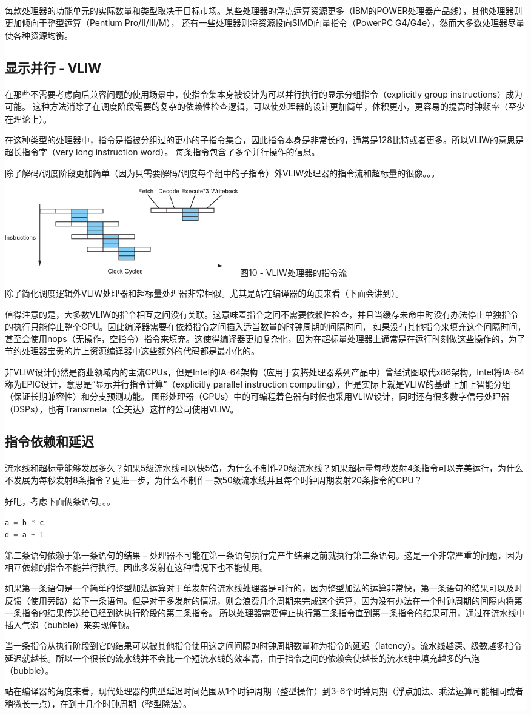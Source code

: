 每款处理器的功能单元的实际数量和类型取决于目标市场。某些处理器的浮点运算资源更多（IBM的POWER处理器产品线），其他处理器则更加倾向于整型运算（Pentium Pro/II/III/M）， 还有一些处理器则将资源投向SIMD向量指令（PowerPC G4/G4e），然而大多数处理器尽量使各种资源均衡。

## 显示并行 - VLIW

在那些不需要考虑向后兼容问题的使用场景中，使指令集本身被设计为可以并行执行的显示分组指令（explicitly group instructions）成为可能。 这种方法消除了在调度阶段需要的复杂的依赖性检查逻辑，可以使处理器的设计更加简单，体积更小，更容易的提高时钟频率（至少在理论上）。

在这种类型的处理器中，指令是指被分组过的更小的子指令集合，因此指令本身是非常长的，通常是128比特或者更多。所以VLIW的意思是超长指令字（very long instruction word）。 每条指令包含了多个并行操作的信息。

除了解码/调度阶段更加简单（因为只需要解码/调度每个组中的子指令）外VLIW处理器的指令流和超标量的很像。。。

![](./现代微处理器架构/fig10.png)
图10 - VLIW处理器的指令流

除了简化调度逻辑外VLIW处理器和超标量处理器非常相似。尤其是站在编译器的角度来看（下面会讲到）。

值得注意的是，大多数VLIW的指令相互之间没有关联。这意味着指令之间不需要依赖性检查，并且当缓存未命中时没有办法停止单独指令的执行只能停止整个CPU。因此编译器需要在依赖指令之间插入适当数量的时钟周期的间隔时间， 如果没有其他指令来填充这个间隔时间，甚至会使用nops（无操作，空指令）指令来填充。这使得编译器更加复杂化，因为在超标量处理器上通常是在运行时刻做这些操作的，为了节约处理器宝贵的片上资源编译器中这些额外的代码都是最小化的。

非VLIW设计仍然是商业领域内的主流CPUs，但是Intel的IA-64架构（应用于安腾处理器系列产品中）曾经试图取代x86架构。Intel将IA-64称为EPIC设计，意思是“显示并行指令计算”（explicitly parallel instruction computing），但是实际上就是VLIW的基础上加上智能分组（保证长期兼容性）和分支预测功能。 图形处理器（GPUs）中的可编程着色器有时候也采用VLIW设计，同时还有很多数字信号处理器（DSPs），也有Transmeta（全美达）这样的公司使用VLIW。

## 指令依赖和延迟

流水线和超标量能够发展多久？如果5级流水线可以快5倍，为什么不制作20级流水线？如果超标量每秒发射4条指令可以完美运行，为什么不发展为每秒发射8条指令？更进一步，为什么不制作一款50级流水线并且每个时钟周期发射20条指令的CPU？

好吧，考虑下面俩条语句。。。

```c++
a = b * c
d = a + 1
```

第二条语句依赖于第一条语句的结果 – 处理器不可能在第一条语句执行完产生结果之前就执行第二条语句。这是一个非常严重的问题，因为相互依赖的指令不能并行执行。因此多发射在这种情况下也不能使用。

如果第一条语句是一个简单的整型加法运算对于单发射的流水线处理器是可行的，因为整型加法的运算非常快，第一条语句的结果可以及时反馈（使用旁路）给下一条语句。但是对于多发射的情况，则会浪费几个周期来完成这个运算，因为没有办法在一个时钟周期的间隔内将第一条指令的结果传送给已经到达执行阶段的第二条指令。 所以处理器需要停止执行第二条指令直到第一条指令的结果可用，通过在流水线中插入气泡（bubble）来实现停顿。

当一条指令从执行阶段到它的结果可以被其他指令使用这之间间隔的时钟周期数量称为指令的延迟（latency）。流水线越深、级数越多指令延迟就越长。所以一个很长的流水线并不会比一个短流水线的效率高，由于指令之间的依赖会使越长的流水线中填充越多的气泡（bubble）。

站在编译器的角度来看，现代处理器的典型延迟时间范围从1个时钟周期（整型操作）到3-6个时钟周期（浮点加法、乘法运算可能相同或者稍微长一点），在到十几个时钟周期（整型除法）。
